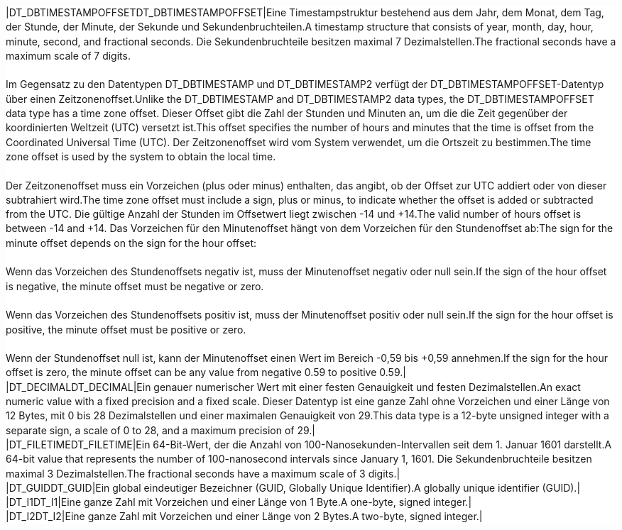 |<span data-ttu-id="9e50f-144">DT_DBTIMESTAMPOFFSET</span><span class="sxs-lookup"><span data-stu-id="9e50f-144">DT_DBTIMESTAMPOFFSET</span></span>|<span data-ttu-id="9e50f-145">Eine Timestampstruktur bestehend aus dem Jahr, dem Monat, dem Tag, der Stunde, der Minute, der Sekunde und Sekundenbruchteilen.</span><span class="sxs-lookup"><span data-stu-id="9e50f-145">A timestamp structure that consists of year, month, day, hour, minute, second, and fractional seconds.</span></span> <span data-ttu-id="9e50f-146">Die Sekundenbruchteile besitzen maximal 7 Dezimalstellen.</span><span class="sxs-lookup"><span data-stu-id="9e50f-146">The fractional seconds have a maximum scale of 7 digits.</span></span><br /><br /> <span data-ttu-id="9e50f-147">Im Gegensatz zu den Datentypen DT_DBTIMESTAMP und DT_DBTIMESTAMP2 verfügt der DT_DBTIMESTAMPOFFSET-Datentyp über einen Zeitzonenoffset.</span><span class="sxs-lookup"><span data-stu-id="9e50f-147">Unlike the DT_DBTIMESTAMP and DT_DBTIMESTAMP2 data types, the DT_DBTIMESTAMPOFFSET data type has a time zone offset.</span></span> <span data-ttu-id="9e50f-148">Dieser Offset gibt die Zahl der Stunden und Minuten an, um die die Zeit gegenüber der koordinierten Weltzeit (UTC) versetzt ist.</span><span class="sxs-lookup"><span data-stu-id="9e50f-148">This offset specifies the number of hours and minutes that the time is offset from the Coordinated Universal Time (UTC).</span></span> <span data-ttu-id="9e50f-149">Der Zeitzonenoffset wird vom System verwendet, um die Ortszeit zu bestimmen.</span><span class="sxs-lookup"><span data-stu-id="9e50f-149">The time zone offset is used by the system to obtain the local time.</span></span><br /><br /> <span data-ttu-id="9e50f-150">Der Zeitzonenoffset muss ein Vorzeichen (plus oder minus) enthalten, das angibt, ob der Offset zur UTC addiert oder von dieser subtrahiert wird.</span><span class="sxs-lookup"><span data-stu-id="9e50f-150">The time zone offset must include a sign, plus or minus, to indicate whether the offset is added or subtracted from the UTC.</span></span> <span data-ttu-id="9e50f-151">Die gültige Anzahl der Stunden im Offsetwert liegt zwischen -14 und +14.</span><span class="sxs-lookup"><span data-stu-id="9e50f-151">The valid number of hours offset is between -14 and +14.</span></span> <span data-ttu-id="9e50f-152">Das Vorzeichen für den Minutenoffset hängt von dem Vorzeichen für den Stundenoffset ab:</span><span class="sxs-lookup"><span data-stu-id="9e50f-152">The sign for the minute offset depends on the sign for the hour offset:</span></span><br /><br /> <span data-ttu-id="9e50f-153">Wenn das Vorzeichen des Stundenoffsets negativ ist, muss der Minutenoffset negativ oder null sein.</span><span class="sxs-lookup"><span data-stu-id="9e50f-153">If the sign of the hour offset is negative, the minute offset must be negative or zero.</span></span><br /><br /> <span data-ttu-id="9e50f-154">Wenn das Vorzeichen des Stundenoffsets positiv ist, muss der Minutenoffset positiv oder null sein.</span><span class="sxs-lookup"><span data-stu-id="9e50f-154">If the sign for the hour offset is positive, the minute offset must be positive or zero.</span></span><br /><br /> <span data-ttu-id="9e50f-155">Wenn der Stundenoffset null ist, kann der Minutenoffset einen Wert im Bereich -0,59 bis +0,59 annehmen.</span><span class="sxs-lookup"><span data-stu-id="9e50f-155">If the sign for the hour offset is zero, the minute offset can be any value from negative 0.59 to positive 0.59.</span></span>|  
|<span data-ttu-id="9e50f-156">DT_DECIMAL</span><span class="sxs-lookup"><span data-stu-id="9e50f-156">DT_DECIMAL</span></span>|<span data-ttu-id="9e50f-157">Ein genauer numerischer Wert mit einer festen Genauigkeit und festen Dezimalstellen.</span><span class="sxs-lookup"><span data-stu-id="9e50f-157">An exact numeric value with a fixed precision and a fixed scale.</span></span> <span data-ttu-id="9e50f-158">Dieser Datentyp ist eine ganze Zahl ohne Vorzeichen und einer Länge von 12 Bytes, mit 0 bis 28 Dezimalstellen und einer maximalen Genauigkeit von 29.</span><span class="sxs-lookup"><span data-stu-id="9e50f-158">This data type is a 12-byte unsigned integer with a separate sign, a scale of 0 to 28, and a maximum precision of 29.</span></span>|  
|<span data-ttu-id="9e50f-159">DT_FILETIME</span><span class="sxs-lookup"><span data-stu-id="9e50f-159">DT_FILETIME</span></span>|<span data-ttu-id="9e50f-160">Ein 64-Bit-Wert, der die Anzahl von 100-Nanosekunden-Intervallen seit dem 1. Januar 1601 darstellt.</span><span class="sxs-lookup"><span data-stu-id="9e50f-160">A 64-bit value that represents the number of 100-nanosecond intervals since January 1, 1601.</span></span> <span data-ttu-id="9e50f-161">Die Sekundenbruchteile besitzen maximal 3 Dezimalstellen.</span><span class="sxs-lookup"><span data-stu-id="9e50f-161">The fractional seconds have a maximum scale of 3 digits.</span></span>|  
|<span data-ttu-id="9e50f-162">DT_GUID</span><span class="sxs-lookup"><span data-stu-id="9e50f-162">DT_GUID</span></span>|<span data-ttu-id="9e50f-163">Ein global eindeutiger Bezeichner (GUID, Globally Unique Identifier).</span><span class="sxs-lookup"><span data-stu-id="9e50f-163">A globally unique identifier (GUID).</span></span>|  
|<span data-ttu-id="9e50f-164">DT_I1</span><span class="sxs-lookup"><span data-stu-id="9e50f-164">DT_I1</span></span>|<span data-ttu-id="9e50f-165">Eine ganze Zahl mit Vorzeichen und einer Länge von 1 Byte.</span><span class="sxs-lookup"><span data-stu-id="9e50f-165">A one-byte, signed integer.</span></span>|  
|<span data-ttu-id="9e50f-166">DT_I2</span><span class="sxs-lookup"><span data-stu-id="9e50f-166">DT_I2</span></span>|<span data-ttu-id="9e50f-167">Eine ganze Zahl mit Vorzeichen und einer Länge von 2 Bytes.</span><span class="sxs-lookup"><span data-stu-id="9e50f-167">A two-byte, signed integer.</span></span>|  